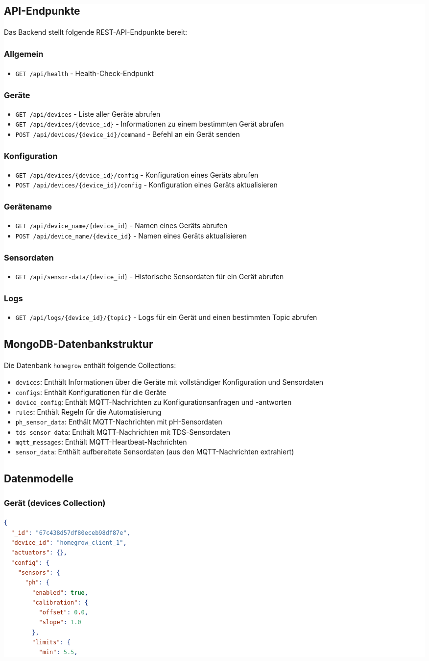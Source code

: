 ## API-Endpunkte

Das Backend stellt folgende REST-API-Endpunkte bereit:

### Allgemein

- `GET /api/health` - Health-Check-Endpunkt

### Geräte

- `GET /api/devices` - Liste aller Geräte abrufen
- `GET /api/devices/{device_id}` - Informationen zu einem bestimmten Gerät abrufen
- `POST /api/devices/{device_id}/command` - Befehl an ein Gerät senden

### Konfiguration

- `GET /api/devices/{device_id}/config` - Konfiguration eines Geräts abrufen
- `POST /api/devices/{device_id}/config` - Konfiguration eines Geräts aktualisieren

### Gerätename

- `GET /api/device_name/{device_id}` - Namen eines Geräts abrufen
- `POST /api/device_name/{device_id}` - Namen eines Geräts aktualisieren

### Sensordaten

- `GET /api/sensor-data/{device_id}` - Historische Sensordaten für ein Gerät abrufen

### Logs

- `GET /api/logs/{device_id}/{topic}` - Logs für ein Gerät und einen bestimmten Topic abrufen

## MongoDB-Datenbankstruktur

Die Datenbank `homegrow` enthält folgende Collections:

- `devices`: Enthält Informationen über die Geräte mit vollständiger Konfiguration und Sensordaten
- `configs`: Enthält Konfigurationen für die Geräte
- `device_config`: Enthält MQTT-Nachrichten zu Konfigurationsanfragen und -antworten
- `rules`: Enthält Regeln für die Automatisierung
- `ph_sensor_data`: Enthält MQTT-Nachrichten mit pH-Sensordaten
- `tds_sensor_data`: Enthält MQTT-Nachrichten mit TDS-Sensordaten
- `mqtt_messages`: Enthält MQTT-Heartbeat-Nachrichten
- `sensor_data`: Enthält aufbereitete Sensordaten (aus den MQTT-Nachrichten extrahiert)

## Datenmodelle

### Gerät (devices Collection)

```json
{
  "_id": "67c438d57df80eceb98df87e",
  "device_id": "homegrow_client_1",
  "actuators": {},
  "config": {
    "sensors": {
      "ph": {
        "enabled": true,
        "calibration": {
          "offset": 0.0,
          "slope": 1.0
        },
        "limits": {
          "min": 5.5,
```